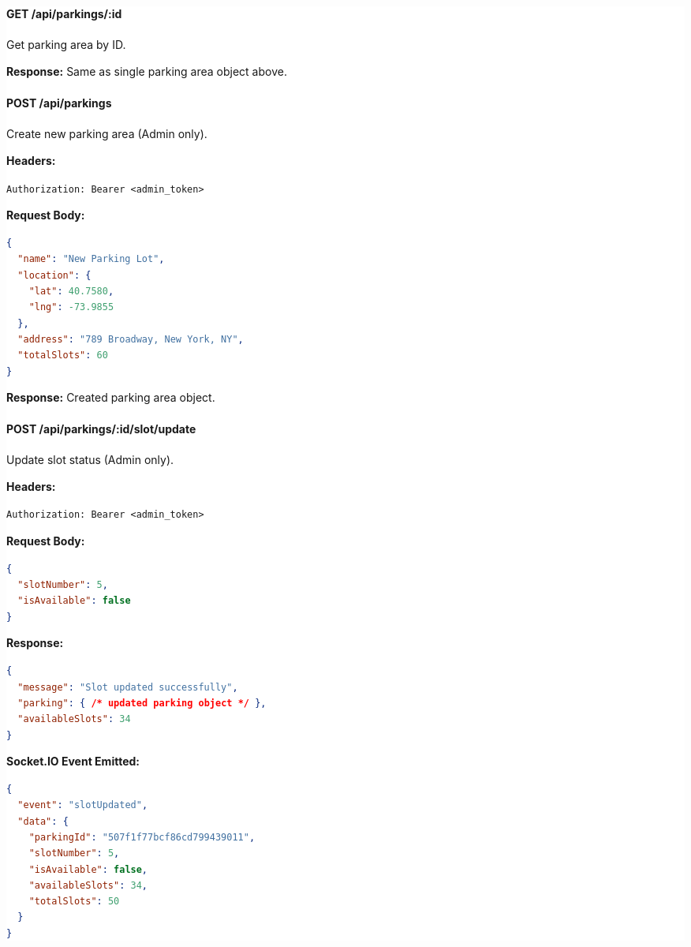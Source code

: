 #### GET /api/parkings/:id
Get parking area by ID.

**Response:** Same as single parking area object above.

#### POST /api/parkings
Create new parking area (Admin only).

**Headers:**
```
Authorization: Bearer <admin_token>
```

**Request Body:**
```json
{
  "name": "New Parking Lot",
  "location": {
    "lat": 40.7580,
    "lng": -73.9855
  },
  "address": "789 Broadway, New York, NY",
  "totalSlots": 60
}
```

**Response:** Created parking area object.

#### POST /api/parkings/:id/slot/update
Update slot status (Admin only).

**Headers:**
```
Authorization: Bearer <admin_token>
```

**Request Body:**
```json
{
  "slotNumber": 5,
  "isAvailable": false
}
```

**Response:**
```json
{
  "message": "Slot updated successfully",
  "parking": { /* updated parking object */ },
  "availableSlots": 34
}
```

**Socket.IO Event Emitted:**
```json
{
  "event": "slotUpdated",
  "data": {
    "parkingId": "507f1f77bcf86cd799439011",
    "slotNumber": 5,
    "isAvailable": false,
    "availableSlots": 34,
    "totalSlots": 50
  }
}
```
